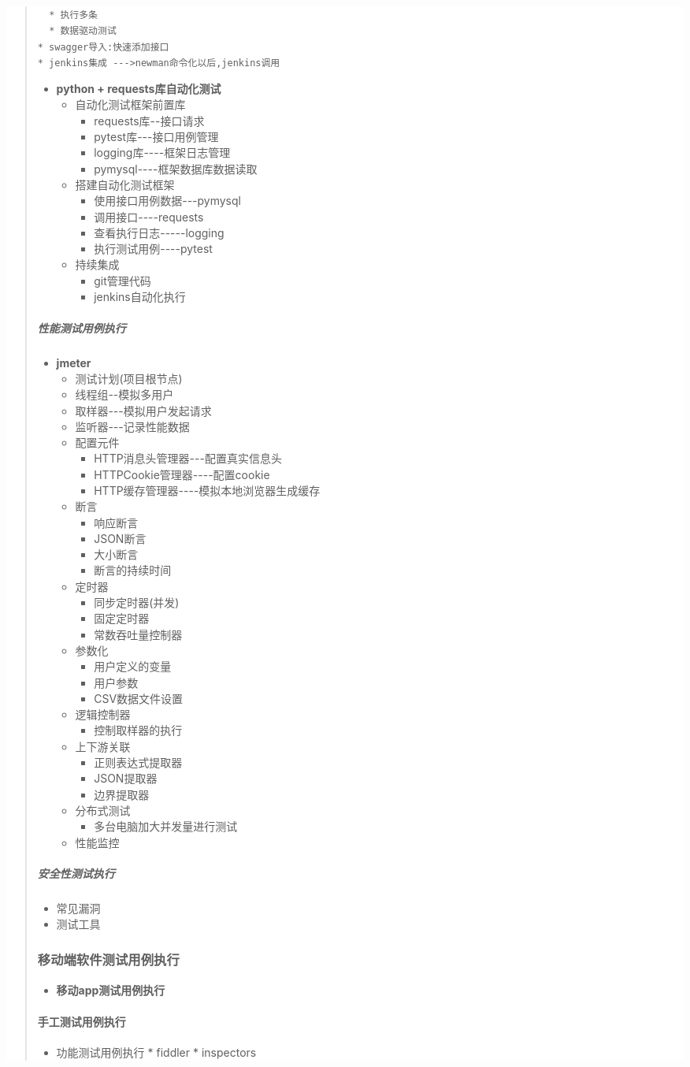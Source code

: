 >       * 执行多条
>       * 数据驱动测试
>     * swagger导入:快速添加接口
>     * jenkins集成 --->newman命令化以后,jenkins调用
>* **python + requests库自动化测试**
>   * 自动化测试框架前置库
>     * requests库--接口请求
>     * pytest库---接口用例管理
>     * logging库----框架日志管理
>     * pymysql----框架数据库数据读取
>   * 搭建自动化测试框架
>     * 使用接口用例数据---pymysql
>     * 调用接口----requests
>     * 查看执行日志-----logging
>     * 执行测试用例----pytest
>   * 持续集成
>     * git管理代码
>     * jenkins自动化执行
>
>##### 性能测试用例执行
>* **jmeter**
>    * 测试计划(项目根节点)
>    * 线程组--模拟多用户
>    * 取样器---模拟用户发起请求
>    * 监听器---记录性能数据
>    * 配置元件
>      * HTTP消息头管理器---配置真实信息头
>      * HTTPCookie管理器----配置cookie
>      * HTTP缓存管理器----模拟本地浏览器生成缓存
>    * 断言
>      * 响应断言
>      * JSON断言
>      * 大小断言
>      * 断言的持续时间
>    * 定时器
>      * 同步定时器(并发)
>      * 固定定时器
>      * 常数吞吐量控制器
>    * 参数化
>      * 用户定义的变量
>      * 用户参数
>      * CSV数据文件设置
>    * 逻辑控制器
>      * 控制取样器的执行
>    * 上下游关联
>      * 正则表达式提取器
>      * JSON提取器
>      * 边界提取器
>    * 分布式测试
>      * 多台电脑加大并发量进行测试
>    * 性能监控
>
>##### 安全性测试执行
>* 常见漏洞
>* 测试工具
>
>
>### 移动端软件测试用例执行
>* **移动app测试用例执行**
>
>#### 手工测试用例执行
>* 功能测试用例执行
>       * fiddler
>         * inspectors